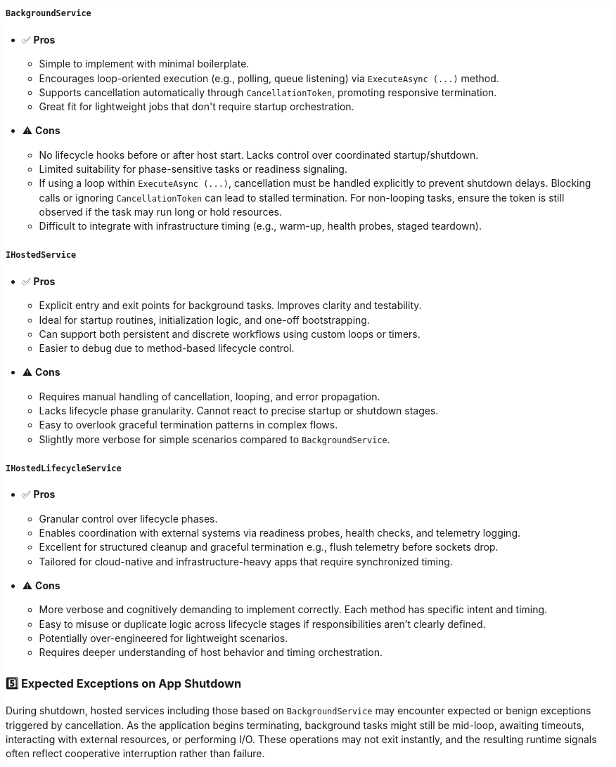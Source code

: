 #### `BackgroundService`

- ✅ **Pros**
  - Simple to implement with minimal boilerplate.
  - Encourages loop-oriented execution (e.g., polling, queue listening) via `ExecuteAsync (...)` method.
  - Supports cancellation automatically through `CancellationToken`, promoting responsive termination.
  - Great fit for lightweight jobs that don't require startup orchestration.

- ⚠️ **Cons**
  - No lifecycle hooks before or after host start. Lacks control over coordinated startup/shutdown.
  - Limited suitability for phase-sensitive tasks or readiness signaling.
  - If using a loop within `ExecuteAsync (...)`, cancellation must be handled explicitly to prevent shutdown delays. Blocking calls or ignoring `CancellationToken` can lead to stalled termination. For non-looping tasks, ensure the token is still observed if the task may run long or hold resources.
  - Difficult to integrate with infrastructure timing (e.g., warm-up, health probes, staged teardown).

#### `IHostedService`

- ✅ **Pros**
  - Explicit entry and exit points for background tasks. Improves clarity and testability.
  - Ideal for startup routines, initialization logic, and one-off bootstrapping.
  - Can support both persistent and discrete workflows using custom loops or timers.
  - Easier to debug due to method-based lifecycle control.

- ⚠️ **Cons**
  - Requires manual handling of cancellation, looping, and error propagation.
  - Lacks lifecycle phase granularity. Cannot react to precise startup or shutdown stages.
  - Easy to overlook graceful termination patterns in complex flows.
  - Slightly more verbose for simple scenarios compared to `BackgroundService`.

#### `IHostedLifecycleService`

- ✅ **Pros**
  - Granular control over lifecycle phases.
  - Enables coordination with external systems via readiness probes, health checks, and telemetry logging.
  - Excellent for structured cleanup and graceful termination e.g., flush telemetry before sockets drop.
  - Tailored for cloud-native and infrastructure-heavy apps that require synchronized timing.

- ⚠️ **Cons**
  - More verbose and cognitively demanding to implement correctly. Each method has specific intent and timing.
  - Easy to misuse or duplicate logic across lifecycle stages if responsibilities aren’t clearly defined.
  - Potentially over-engineered for lightweight scenarios.
  - Requires deeper understanding of host behavior and timing orchestration.

### 5️⃣ Expected Exceptions on App Shutdown

During shutdown, hosted services including those based on `BackgroundService` may encounter expected or benign exceptions triggered by cancellation. As the application begins terminating, background tasks might still be mid-loop, awaiting timeouts, interacting with external resources, or performing I/O. These operations may not exit instantly, and the resulting runtime signals often reflect cooperative interruption rather than failure.
